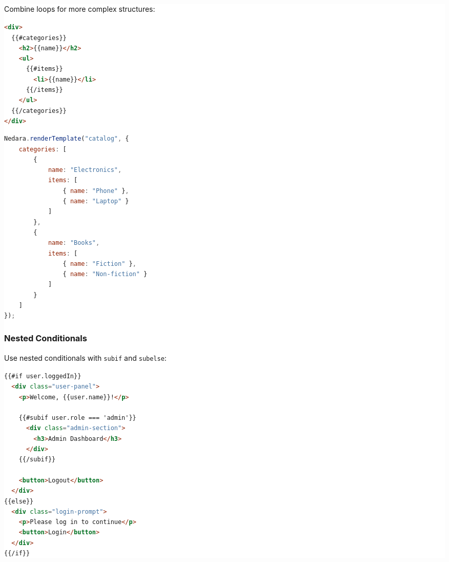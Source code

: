 Combine loops for more complex structures:

```html
<div>
  {{#categories}}
    <h2>{{name}}</h2>
    <ul>
      {{#items}}
        <li>{{name}}</li>
      {{/items}}
    </ul>
  {{/categories}}
</div>
```

```javascript
Nedara.renderTemplate("catalog", {
    categories: [
        {
            name: "Electronics",
            items: [
                { name: "Phone" },
                { name: "Laptop" }
            ]
        },
        {
            name: "Books",
            items: [
                { name: "Fiction" },
                { name: "Non-fiction" }
            ]
        }
    ]
});
```

### Nested Conditionals

Use nested conditionals with `subif` and `subelse`:

```html
{{#if user.loggedIn}}
  <div class="user-panel">
    <p>Welcome, {{user.name}}!</p>

    {{#subif user.role === 'admin'}}
      <div class="admin-section">
        <h3>Admin Dashboard</h3>
      </div>
    {{/subif}}

    <button>Logout</button>
  </div>
{{else}}
  <div class="login-prompt">
    <p>Please log in to continue</p>
    <button>Login</button>
  </div>
{{/if}}
```
